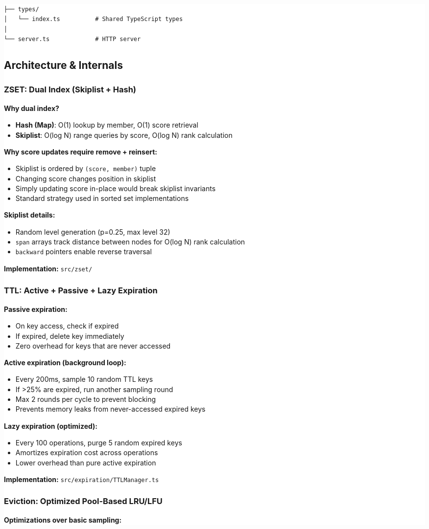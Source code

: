 ```
├── types/
│   └── index.ts          # Shared TypeScript types
│
└── server.ts             # HTTP server
```

## Architecture & Internals

### ZSET: Dual Index (Skiplist + Hash)

**Why dual index?**

- **Hash (Map)**: O(1) lookup by member, O(1) score retrieval
- **Skiplist**: O(log N) range queries by score, O(log N) rank calculation

**Why score updates require remove + reinsert:**

- Skiplist is ordered by `(score, member)` tuple
- Changing score changes position in skiplist
- Simply updating score in-place would break skiplist invariants
- Standard strategy used in sorted set implementations

**Skiplist details:**

- Random level generation (p=0.25, max level 32)
- `span` arrays track distance between nodes for O(log N) rank calculation
- `backward` pointers enable reverse traversal

**Implementation:** `src/zset/`

### TTL: Active + Passive + Lazy Expiration

**Passive expiration:**

- On key access, check if expired
- If expired, delete key immediately
- Zero overhead for keys that are never accessed

**Active expiration (background loop):**

- Every 200ms, sample 10 random TTL keys
- If >25% are expired, run another sampling round
- Max 2 rounds per cycle to prevent blocking
- Prevents memory leaks from never-accessed expired keys

**Lazy expiration (optimized):**

- Every 100 operations, purge 5 random expired keys
- Amortizes expiration cost across operations
- Lower overhead than pure active expiration

**Implementation:** `src/expiration/TTLManager.ts`

### Eviction: Optimized Pool-Based LRU/LFU

**Optimizations over basic sampling:**
